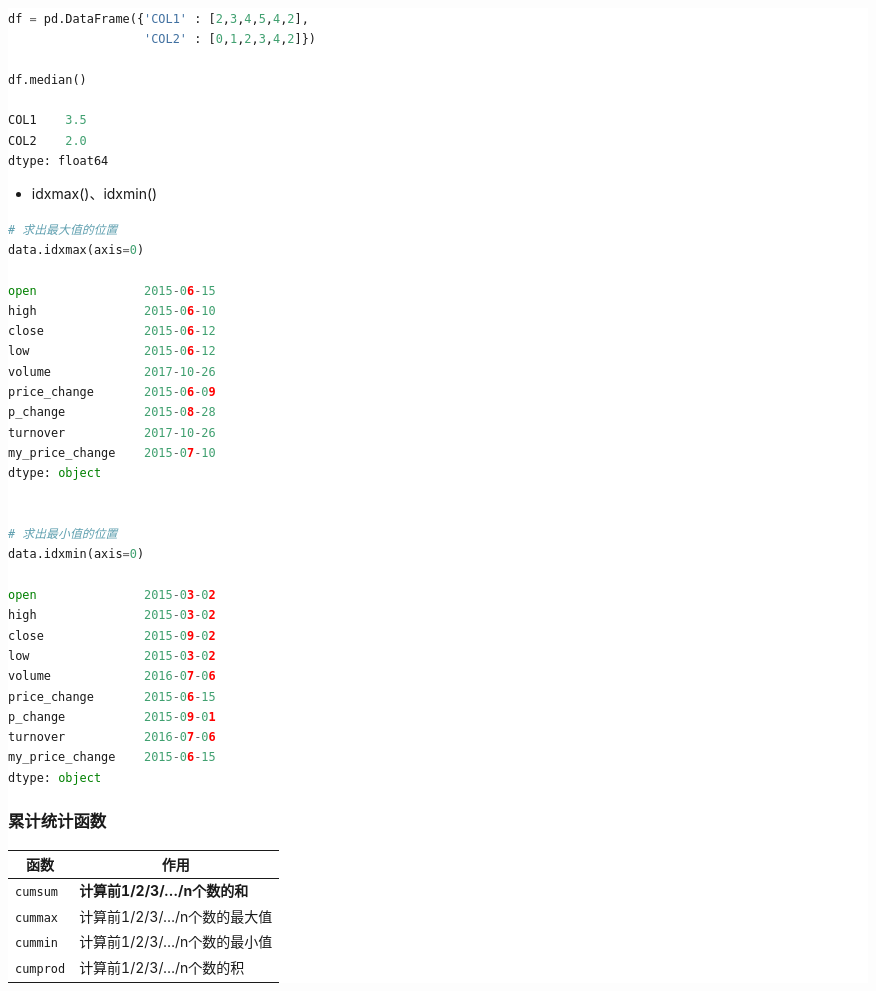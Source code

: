 ```python
df = pd.DataFrame({'COL1' : [2,3,4,5,4,2],
                   'COL2' : [0,1,2,3,4,2]})

df.median()

COL1    3.5
COL2    2.0
dtype: float64
```

- idxmax()、idxmin()

```python
# 求出最大值的位置
data.idxmax(axis=0)

open               2015-06-15
high               2015-06-10
close              2015-06-12
low                2015-06-12
volume             2017-10-26
price_change       2015-06-09
p_change           2015-08-28
turnover           2017-10-26
my_price_change    2015-07-10
dtype: object


# 求出最小值的位置
data.idxmin(axis=0)

open               2015-03-02
high               2015-03-02
close              2015-09-02
low                2015-03-02
volume             2016-07-06
price_change       2015-06-15
p_change           2015-09-01
turnover           2016-07-06
my_price_change    2015-06-15
dtype: object
```

### 累计统计函数

| 函数      | 作用                        |
| --------- | --------------------------- |
| `cumsum`  | **计算前1/2/3/…/n个数的和** |
| `cummax`  | 计算前1/2/3/…/n个数的最大值 |
| `cummin`  | 计算前1/2/3/…/n个数的最小值 |
| `cumprod` | 计算前1/2/3/…/n个数的积     |
